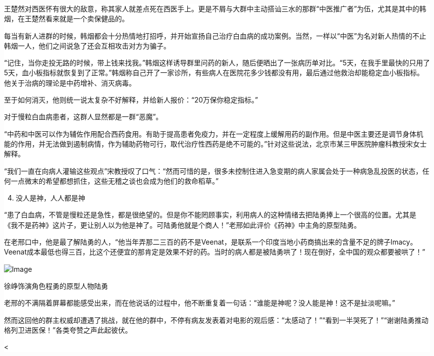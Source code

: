 王楚然对西医怀有很大的敌意，称其家人就差点死在西医手上。更是不屑与大群中主动搭讪三水的那群“中医推广者”为伍，尤其是其中的韩烟，在王楚然看来就是一个卖保健品的。

每当有新人进群的时候，韩烟都会十分热情地打招呼，并开始宣扬自己治疗白血病的成功案例。当然，一样以“中医”为名对新人热情的不止韩烟一人，他们之间说急了还会互相攻击对方为骗子。

“记住，当你走投无路的时候，带上钱来找我。”韩烟这样诱导群里问药的新人，随后便晒出了一张病历单对比。“5天，在我手里最快的只用了5天，血小板指标就恢复到了正常。”韩烟称自己开了一家诊所，有些病人在医院花多少钱都没有用，最后通过他救治却能稳定血小板指标。他关于治病的理论是中药增补、消灭病毒。

至于如何消灭，他则统一说太复杂不好解释，并给新人报价：“20万保你稳定指标。”

对于慢粒白血病患者，这群人显然都是一群“恶魔”。

“中药和中医可以作为辅佐作用配合西药食用。有助于提高患者免疫力，并在一定程度上缓解用药的副作用。但是中医主要还是调节身体机能的作用，并无法做到遏制病情，作为辅助药物可行，取代治疗性西药是绝不可能的。”针对这些说法，北京市某三甲医院肿瘤科教授宋女士解释。

“我们一直在向病人灌输这些观点”宋教授叹了口气：“然而可惜的是，很多未控制住进入急变期的病人家属会处于一种病急乱投医的状态，任何一点微末的希望都想抓住，这些无稽之谈也会成为他们的救命稻草。”

4. 没人是神，人人都是神

“患了白血病，不管是慢粒还是急性，都是很绝望的。但是你不能罔顾事实，利用病人的这种情绪去把陆勇捧上一个很高的位置。尤其是《我不是药神》这片子，更让别人以为他是神了。可陆勇他就是个商人！”老邢如此评价《药神》中主角的原型陆勇。

在老邢口中，他是最了解陆勇的人，“他当年弄那二三百的药不是Veenat，是联系一个印度当地小药商搞出来的含量不足的牌子Imacy。Veenat成本最低也得三百，比这个还便宜的那肯定是效果不好的药。当时的病人都是被陆勇哄了！现在倒好，全中国的观众都要被哄了！”

![Image](http://p1.pstatp.com/large/pgc-image/1531096330566d172df17df)

徐峥饰演角色程勇的原型人物陆勇

老邢的不满隔着屏幕都能感受出来，而在他说话的过程中，他不断重复着一句话：“谁能是神呢？没人能是神！这不是扯淡呢嘛。”

然而这回他的群主权威却遭遇了挑战，就在他的群中，不停有病友发表着对电影的观后感：“太感动了！”“看到一半哭死了！”“谢谢陆勇推动格列卫进医保！”各类夸赞之声此起彼伏。

<

